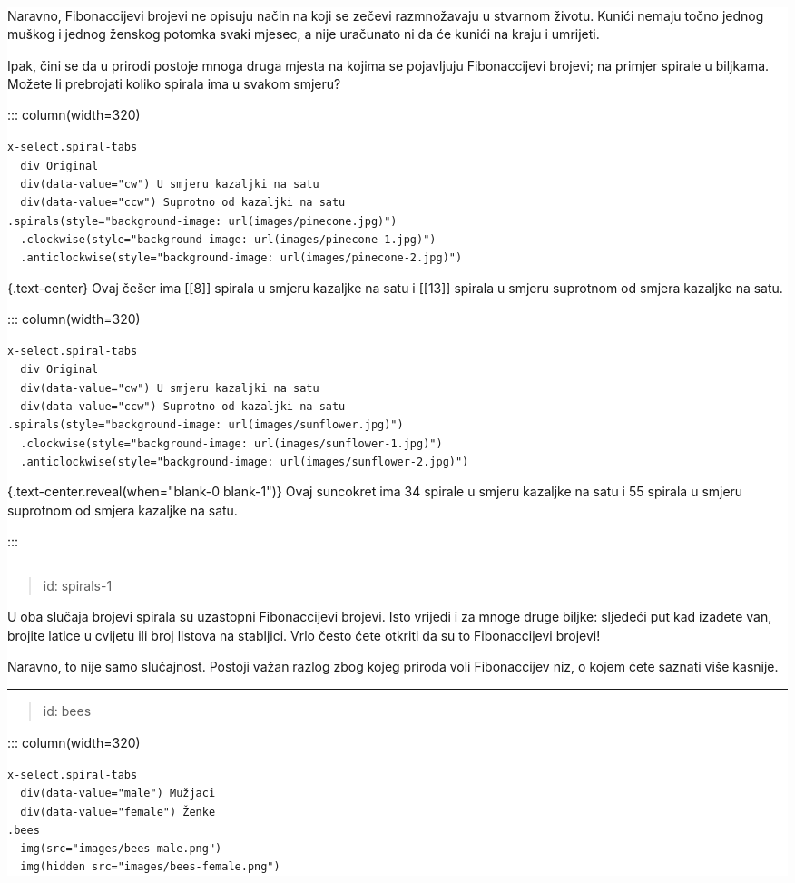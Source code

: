 Naravno, Fibonaccijevi brojevi ne opisuju način na koji se zečevi razmnožavaju u stvarnom životu. Kunići nemaju točno jednog muškog i jednog ženskog potomka svaki mjesec, a nije uračunato ni da će kunići na kraju i umrijeti.

Ipak, čini se da u prirodi postoje mnoga druga mjesta na kojima se pojavljuju Fibonaccijevi brojevi; na primjer spirale u biljkama. Možete li prebrojati koliko spirala ima u svakom smjeru?

::: column(width=320)

    x-select.spiral-tabs
      div Original
      div(data-value="cw") U smjeru kazaljki na satu
      div(data-value="ccw") Suprotno od kazaljki na satu
    .spirals(style="background-image: url(images/pinecone.jpg)")
      .clockwise(style="background-image: url(images/pinecone-1.jpg)")
      .anticlockwise(style="background-image: url(images/pinecone-2.jpg)")

{.text-center} Ovaj češer ima [[8]] spirala u smjeru kazaljke na satu i [[13]] spirala u smjeru suprotnom od smjera kazaljke na satu.

::: column(width=320)

    x-select.spiral-tabs
      div Original
      div(data-value="cw") U smjeru kazaljki na satu
      div(data-value="ccw") Suprotno od kazaljki na satu
    .spirals(style="background-image: url(images/sunflower.jpg)")
      .clockwise(style="background-image: url(images/sunflower-1.jpg)")
      .anticlockwise(style="background-image: url(images/sunflower-2.jpg)")

{.text-center.reveal(when="blank-0 blank-1")} Ovaj suncokret ima 34 spirale u smjeru kazaljke na satu i 55 spirala u smjeru suprotnom od smjera kazaljke na satu.

:::

---
> id: spirals-1

U oba slučaja brojevi spirala su uzastopni Fibonaccijevi brojevi. Isto vrijedi i za mnoge druge biljke: sljedeći put kad izađete van, brojite latice u cvijetu ili broj listova na stabljici. Vrlo često ćete otkriti da su to Fibonaccijevi brojevi!

Naravno, to nije samo slučajnost. Postoji važan razlog zbog kojeg priroda voli Fibonaccijev niz, o kojem ćete saznati više kasnije.

---
> id: bees

::: column(width=320)

    x-select.spiral-tabs   
      div(data-value="male") Mužjaci
      div(data-value="female") Ženke
    .bees
      img(src="images/bees-male.png")
      img(hidden src="images/bees-female.png")

